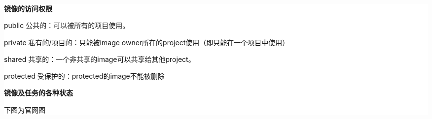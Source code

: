  

**镜像的访问权限**

public 公共的：可以被所有的项目使用。

private 私有的/项目的：只能被image owner所在的project使用（即只能在一个项目中使用）

shared 共享的：一个非共享的image可以共享给其他project。

protected 受保护的：protected的image不能被删除

 

**镜像及任务的各种状态**

下图为官网图
